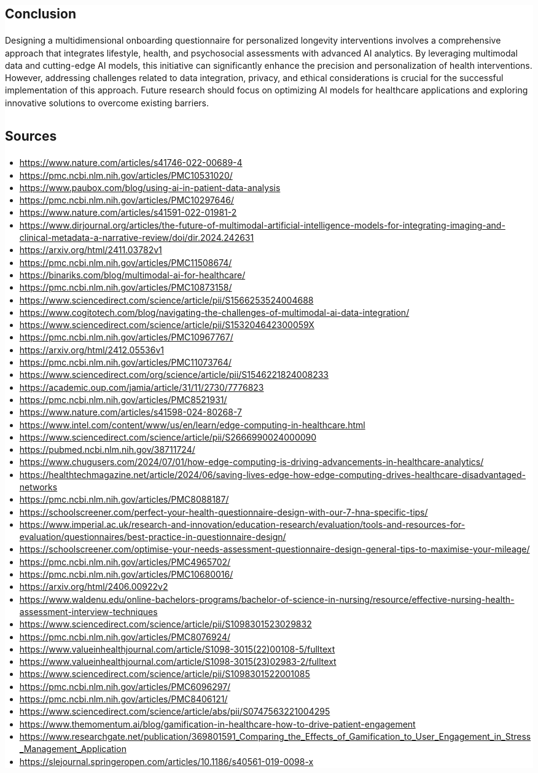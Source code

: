 ## Conclusion

Designing a multidimensional onboarding questionnaire for personalized longevity interventions involves a comprehensive approach that integrates lifestyle, health, and psychosocial assessments with advanced AI analytics. By leveraging multimodal data and cutting-edge AI models, this initiative can significantly enhance the precision and personalization of health interventions. However, addressing challenges related to data integration, privacy, and ethical considerations is crucial for the successful implementation of this approach. Future research should focus on optimizing AI models for healthcare applications and exploring innovative solutions to overcome existing barriers.

## Sources

- https://www.nature.com/articles/s41746-022-00689-4
- https://pmc.ncbi.nlm.nih.gov/articles/PMC10531020/
- https://www.paubox.com/blog/using-ai-in-patient-data-analysis
- https://pmc.ncbi.nlm.nih.gov/articles/PMC10297646/
- https://www.nature.com/articles/s41591-022-01981-2
- https://www.dirjournal.org/articles/the-future-of-multimodal-artificial-intelligence-models-for-integrating-imaging-and-clinical-metadata-a-narrative-review/doi/dir.2024.242631
- https://arxiv.org/html/2411.03782v1
- https://pmc.ncbi.nlm.nih.gov/articles/PMC11508674/
- https://binariks.com/blog/multimodal-ai-for-healthcare/
- https://pmc.ncbi.nlm.nih.gov/articles/PMC10873158/
- https://www.sciencedirect.com/science/article/pii/S1566253524004688
- https://www.cogitotech.com/blog/navigating-the-challenges-of-multimodal-ai-data-integration/
- https://www.sciencedirect.com/science/article/pii/S153204642300059X
- https://pmc.ncbi.nlm.nih.gov/articles/PMC10967767/
- https://arxiv.org/html/2412.05536v1
- https://pmc.ncbi.nlm.nih.gov/articles/PMC11073764/
- https://www.sciencedirect.com/org/science/article/pii/S1546221824008233
- https://academic.oup.com/jamia/article/31/11/2730/7776823
- https://pmc.ncbi.nlm.nih.gov/articles/PMC8521931/
- https://www.nature.com/articles/s41598-024-80268-7
- https://www.intel.com/content/www/us/en/learn/edge-computing-in-healthcare.html
- https://www.sciencedirect.com/science/article/pii/S2666990024000090
- https://pubmed.ncbi.nlm.nih.gov/38711724/
- https://www.chugusers.com/2024/07/01/how-edge-computing-is-driving-advancements-in-healthcare-analytics/
- https://healthtechmagazine.net/article/2024/06/saving-lives-edge-how-edge-computing-drives-healthcare-disadvantaged-networks
- https://pmc.ncbi.nlm.nih.gov/articles/PMC8088187/
- https://schoolscreener.com/perfect-your-health-questionnaire-design-with-our-7-hna-specific-tips/
- https://www.imperial.ac.uk/research-and-innovation/education-research/evaluation/tools-and-resources-for-evaluation/questionnaires/best-practice-in-questionnaire-design/
- https://schoolscreener.com/optimise-your-needs-assessment-questionnaire-design-general-tips-to-maximise-your-mileage/
- https://pmc.ncbi.nlm.nih.gov/articles/PMC4965702/
- https://pmc.ncbi.nlm.nih.gov/articles/PMC10680016/
- https://arxiv.org/html/2406.00922v2
- https://www.waldenu.edu/online-bachelors-programs/bachelor-of-science-in-nursing/resource/effective-nursing-health-assessment-interview-techniques
- https://www.sciencedirect.com/science/article/pii/S1098301523029832
- https://pmc.ncbi.nlm.nih.gov/articles/PMC8076924/
- https://www.valueinhealthjournal.com/article/S1098-3015(22)00108-5/fulltext
- https://www.valueinhealthjournal.com/article/S1098-3015(23)02983-2/fulltext
- https://www.sciencedirect.com/science/article/pii/S1098301522001085
- https://pmc.ncbi.nlm.nih.gov/articles/PMC6096297/
- https://pmc.ncbi.nlm.nih.gov/articles/PMC8406121/
- https://www.sciencedirect.com/science/article/abs/pii/S0747563221004295
- https://www.themomentum.ai/blog/gamification-in-healthcare-how-to-drive-patient-engagement
- https://www.researchgate.net/publication/369801591_Comparing_the_Effects_of_Gamification_to_User_Engagement_in_Stress_Management_Application
- https://slejournal.springeropen.com/articles/10.1186/s40561-019-0098-x